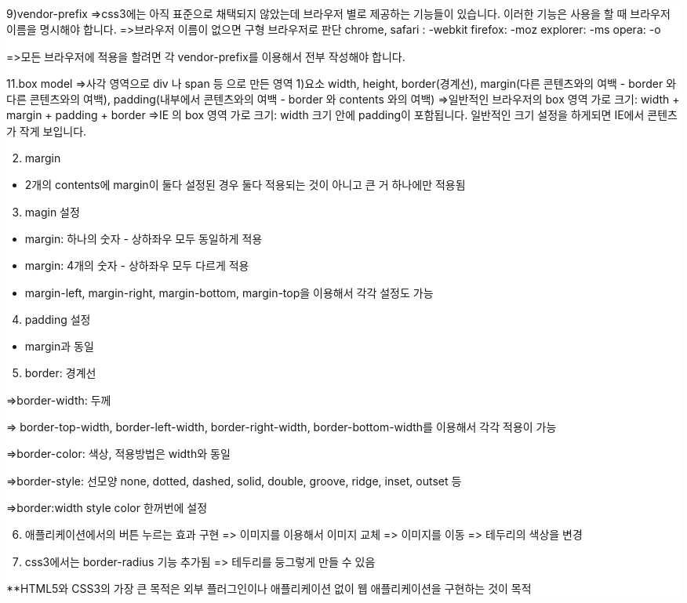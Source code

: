 9)vendor-prefix
=>css3에는 아직 표준으로 채택되지 않았는데 브라우저 별로 제공하는 기능들이 있습니다.
이러한 기능은 사용을 할 때 브라우저 이름을 명시해야 합니다.
=>브라우저 이름이 없으면 구형 브라우저로 판단
chrome, safari : -webkit
firefox: -moz
explorer: -ms
opera: -o

=>모든 브라우저에 적용을 할려면 각 vendor-prefix를 이용해서 전부 작성해야 합니다.

11.box model
=>사각 영역으로 div 나 span 등 으로 만든 영역
1)요소
width, height, border(경계선), margin(다른 콘텐츠와의 여백 - border 와 다른 콘텐츠와의 여백), padding(내부에서 콘텐츠와의 여백 - border 와 contents 와의 여백)
=>일반적인 브라우저의 box 영역 가로 크기: width + margin + padding + border 
=>IE 의 box 영역 가로 크기: width 크기 안에 padding이 포함됩니다.
일반적인 크기 설정을 하게되면 IE에서 콘텐츠가 작게 보입니다.

2) margin

- 2개의 contents에 margin이 둘다 설정된 경우 둘다 적용되는 것이 아니고 큰 거 하나에만 적용됨

3) magin 설정

- margin: 하나의 숫자 - 상하좌우 모두 동일하게 적용

- margin: 4개의 숫자 - 상하좌우 모두 다르게 적용

- margin-left, margin-right, margin-bottom, margin-top을 이용해서 각각 설정도 가능

4) padding 설정

- margin과 동일

5) border: 경계선

=>border-width: 두께

=> border-top-width, border-left-width, border-right-width, border-bottom-width를 이용해서 각각 적용이 가능

=>border-color: 색상, 적용방법은 width와 동일

=>border-style: 선모양
none, dotted, dashed, solid, double, groove, ridge, inset, outset 등

=>border:width style color  한꺼번에 설정

6) 애플리케이션에서의 버튼 누르는 효과 구현
=> 이미지를 이용해서 이미지 교체
=> 이미지를 이동
=> 테두리의 색상을 변경


7) css3에서는 border-radius 기능 추가됨
=> 테두리를 둥그렇게 만들 수 있음



**HTML5와 CSS3의 가장 큰 목적은 외부 플러그인이나 애플리케이션 없이 웹 애플리케이션을 구현하는 것이 목적

